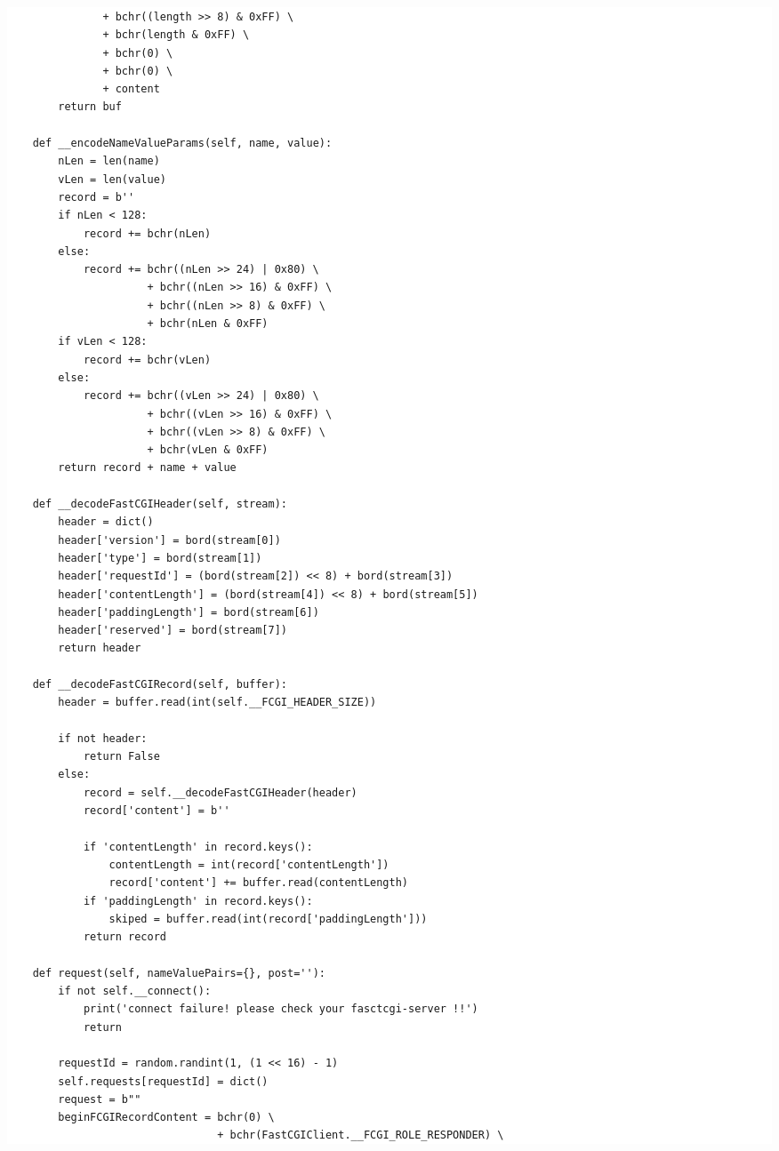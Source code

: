 ```
               + bchr((length >> 8) & 0xFF) \
               + bchr(length & 0xFF) \
               + bchr(0) \
               + bchr(0) \
               + content
        return buf

    def __encodeNameValueParams(self, name, value):
        nLen = len(name)
        vLen = len(value)
        record = b''
        if nLen < 128:
            record += bchr(nLen)
        else:
            record += bchr((nLen >> 24) | 0x80) \
                      + bchr((nLen >> 16) & 0xFF) \
                      + bchr((nLen >> 8) & 0xFF) \
                      + bchr(nLen & 0xFF)
        if vLen < 128:
            record += bchr(vLen)
        else:
            record += bchr((vLen >> 24) | 0x80) \
                      + bchr((vLen >> 16) & 0xFF) \
                      + bchr((vLen >> 8) & 0xFF) \
                      + bchr(vLen & 0xFF)
        return record + name + value

    def __decodeFastCGIHeader(self, stream):
        header = dict()
        header['version'] = bord(stream[0])
        header['type'] = bord(stream[1])
        header['requestId'] = (bord(stream[2]) << 8) + bord(stream[3])
        header['contentLength'] = (bord(stream[4]) << 8) + bord(stream[5])
        header['paddingLength'] = bord(stream[6])
        header['reserved'] = bord(stream[7])
        return header

    def __decodeFastCGIRecord(self, buffer):
        header = buffer.read(int(self.__FCGI_HEADER_SIZE))

        if not header:
            return False
        else:
            record = self.__decodeFastCGIHeader(header)
            record['content'] = b''
            
            if 'contentLength' in record.keys():
                contentLength = int(record['contentLength'])
                record['content'] += buffer.read(contentLength)
            if 'paddingLength' in record.keys():
                skiped = buffer.read(int(record['paddingLength']))
            return record

    def request(self, nameValuePairs={}, post=''):
        if not self.__connect():
            print('connect failure! please check your fasctcgi-server !!')
            return

        requestId = random.randint(1, (1 << 16) - 1)
        self.requests[requestId] = dict()
        request = b""
        beginFCGIRecordContent = bchr(0) \
                                 + bchr(FastCGIClient.__FCGI_ROLE_RESPONDER) \
```
